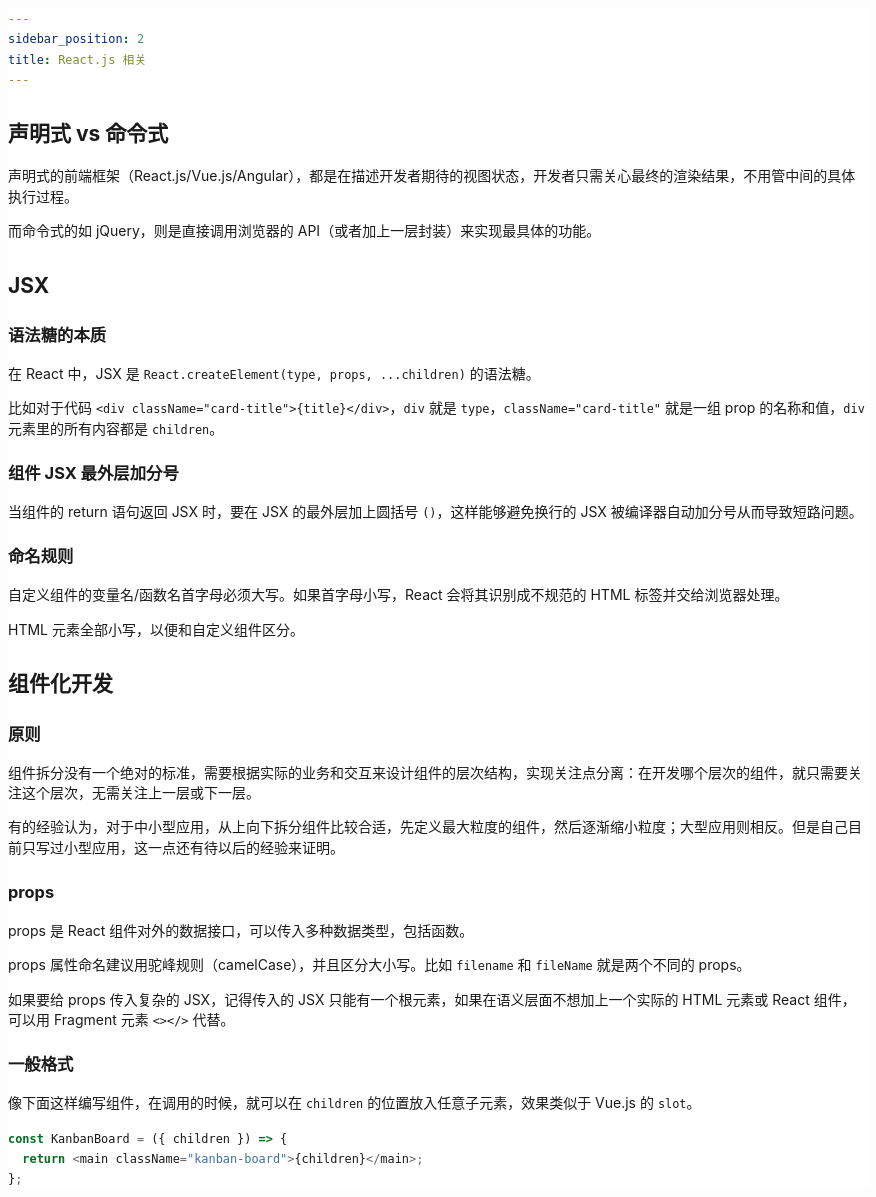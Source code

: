 ```yaml
---
sidebar_position: 2
title: React.js 相关
---
```


## 声明式 vs 命令式

声明式的前端框架（React.js/Vue.js/Angular），都是在描述开发者期待的视图状态，开发者只需关心最终的渲染结果，不用管中间的具体执行过程。

而命令式的如 jQuery，则是直接调用浏览器的 API（或者加上一层封装）来实现最具体的功能。

## JSX

### 语法糖的本质

在 React 中，JSX 是 `React.createElement(type, props, ...children)` 的语法糖。

比如对于代码 `<div className="card-title">{title}</div>`，`div` 就是 `type`，`className="card-title"` 就是一组 prop 的名称和值，`div` 元素里的所有内容都是 `children`。

### 组件 JSX 最外层加分号

当组件的 return 语句返回 JSX 时，要在 JSX 的最外层加上圆括号 `()`，这样能够避免换行的 JSX 被编译器自动加分号从而导致短路问题。

### 命名规则

自定义组件的变量名/函数名首字母必须大写。如果首字母小写，React 会将其识别成不规范的 HTML 标签并交给浏览器处理。

HTML 元素全部小写，以便和自定义组件区分。

## 组件化开发

### 原则

组件拆分没有一个绝对的标准，需要根据实际的业务和交互来设计组件的层次结构，实现关注点分离：在开发哪个层次的组件，就只需要关注这个层次，无需关注上一层或下一层。

有的经验认为，对于中小型应用，从上向下拆分组件比较合适，先定义最大粒度的组件，然后逐渐缩小粒度；大型应用则相反。但是自己目前只写过小型应用，这一点还有待以后的经验来证明。

### props

props 是 React 组件对外的数据接口，可以传入多种数据类型，包括函数。

props 属性命名建议用驼峰规则（camelCase），并且区分大小写。比如 `filename` 和 `fileName` 就是两个不同的 props。

如果要给 props 传入复杂的 JSX，记得传入的 JSX 只能有一个根元素，如果在语义层面不想加上一个实际的 HTML 元素或 React 组件，可以用 Fragment 元素 `<></>` 代替。

### 一般格式

像下面这样编写组件，在调用的时候，就可以在 `children` 的位置放入任意子元素，效果类似于 Vue.js 的 `slot`。

```js
const KanbanBoard = ({ children }) => {
  return <main className="kanban-board">{children}</main>;
};
```
